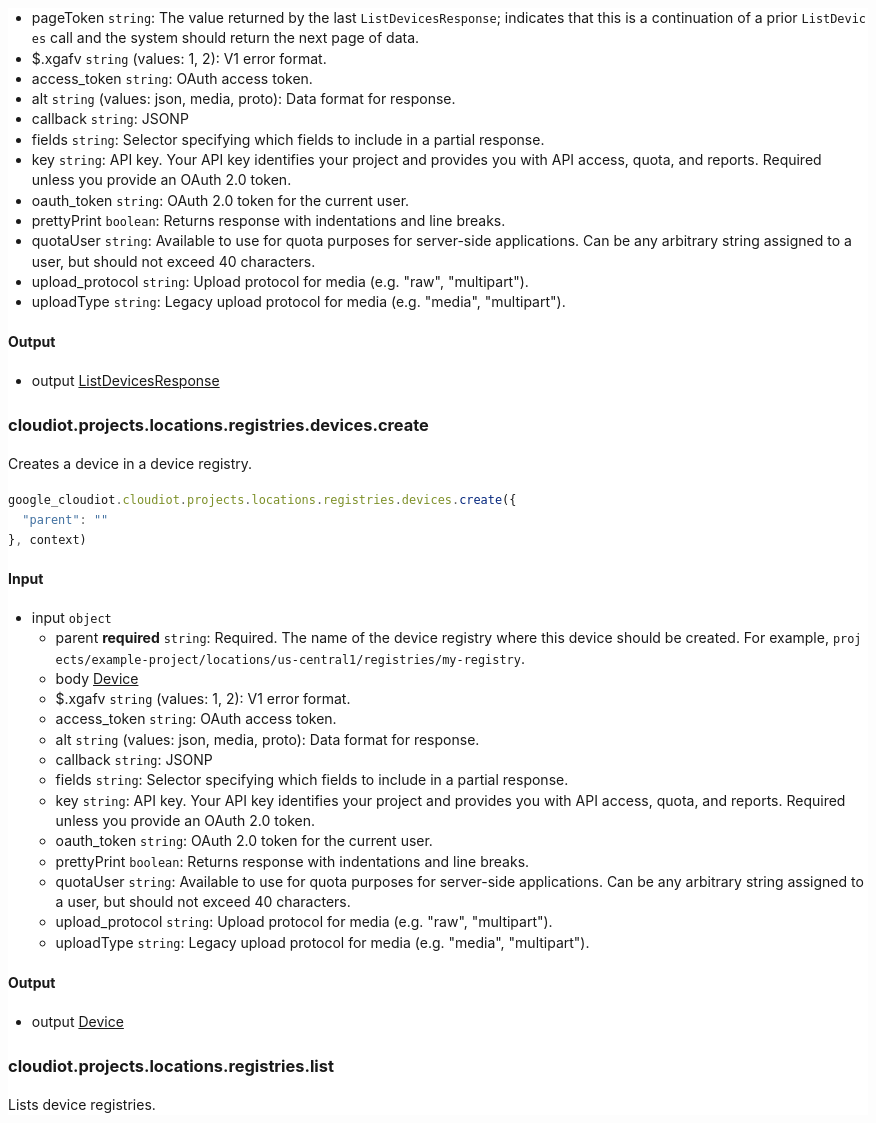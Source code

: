   * pageToken `string`: The value returned by the last `ListDevicesResponse`; indicates that this is a continuation of a prior `ListDevices` call and the system should return the next page of data.
  * $.xgafv `string` (values: 1, 2): V1 error format.
  * access_token `string`: OAuth access token.
  * alt `string` (values: json, media, proto): Data format for response.
  * callback `string`: JSONP
  * fields `string`: Selector specifying which fields to include in a partial response.
  * key `string`: API key. Your API key identifies your project and provides you with API access, quota, and reports. Required unless you provide an OAuth 2.0 token.
  * oauth_token `string`: OAuth 2.0 token for the current user.
  * prettyPrint `boolean`: Returns response with indentations and line breaks.
  * quotaUser `string`: Available to use for quota purposes for server-side applications. Can be any arbitrary string assigned to a user, but should not exceed 40 characters.
  * upload_protocol `string`: Upload protocol for media (e.g. "raw", "multipart").
  * uploadType `string`: Legacy upload protocol for media (e.g. "media", "multipart").

#### Output
* output [ListDevicesResponse](#listdevicesresponse)

### cloudiot.projects.locations.registries.devices.create
Creates a device in a device registry.


```js
google_cloudiot.cloudiot.projects.locations.registries.devices.create({
  "parent": ""
}, context)
```

#### Input
* input `object`
  * parent **required** `string`: Required. The name of the device registry where this device should be created. For example, `projects/example-project/locations/us-central1/registries/my-registry`.
  * body [Device](#device)
  * $.xgafv `string` (values: 1, 2): V1 error format.
  * access_token `string`: OAuth access token.
  * alt `string` (values: json, media, proto): Data format for response.
  * callback `string`: JSONP
  * fields `string`: Selector specifying which fields to include in a partial response.
  * key `string`: API key. Your API key identifies your project and provides you with API access, quota, and reports. Required unless you provide an OAuth 2.0 token.
  * oauth_token `string`: OAuth 2.0 token for the current user.
  * prettyPrint `boolean`: Returns response with indentations and line breaks.
  * quotaUser `string`: Available to use for quota purposes for server-side applications. Can be any arbitrary string assigned to a user, but should not exceed 40 characters.
  * upload_protocol `string`: Upload protocol for media (e.g. "raw", "multipart").
  * uploadType `string`: Legacy upload protocol for media (e.g. "media", "multipart").

#### Output
* output [Device](#device)

### cloudiot.projects.locations.registries.list
Lists device registries.
